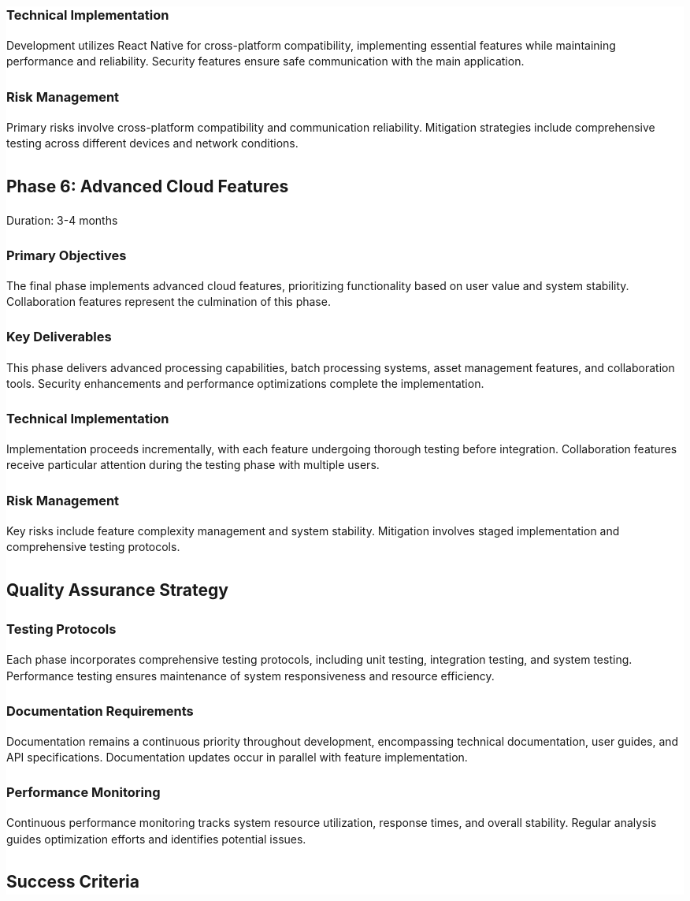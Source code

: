### Technical Implementation
Development utilizes React Native for cross-platform compatibility, implementing essential features while maintaining performance and reliability. Security features ensure safe communication with the main application.

### Risk Management
Primary risks involve cross-platform compatibility and communication reliability. Mitigation strategies include comprehensive testing across different devices and network conditions.

## Phase 6: Advanced Cloud Features
Duration: 3-4 months

### Primary Objectives
The final phase implements advanced cloud features, prioritizing functionality based on user value and system stability. Collaboration features represent the culmination of this phase.

### Key Deliverables
This phase delivers advanced processing capabilities, batch processing systems, asset management features, and collaboration tools. Security enhancements and performance optimizations complete the implementation.

### Technical Implementation
Implementation proceeds incrementally, with each feature undergoing thorough testing before integration. Collaboration features receive particular attention during the testing phase with multiple users.

### Risk Management
Key risks include feature complexity management and system stability. Mitigation involves staged implementation and comprehensive testing protocols.

## Quality Assurance Strategy

### Testing Protocols
Each phase incorporates comprehensive testing protocols, including unit testing, integration testing, and system testing. Performance testing ensures maintenance of system responsiveness and resource efficiency.

### Documentation Requirements
Documentation remains a continuous priority throughout development, encompassing technical documentation, user guides, and API specifications. Documentation updates occur in parallel with feature implementation.

### Performance Monitoring
Continuous performance monitoring tracks system resource utilization, response times, and overall stability. Regular analysis guides optimization efforts and identifies potential issues.

## Success Criteria
